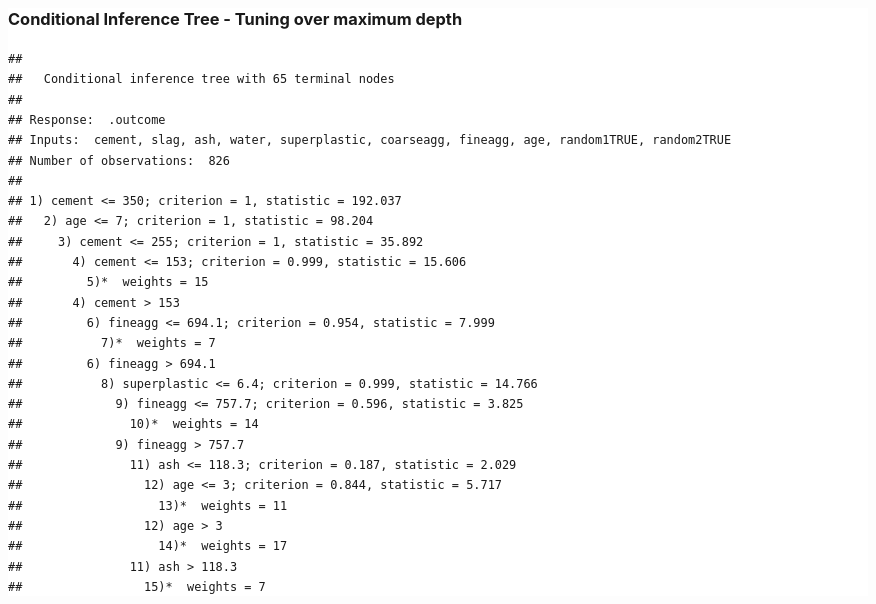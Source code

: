 ### Conditional Inference Tree - Tuning over maximum depth

    ## 
    ##   Conditional inference tree with 65 terminal nodes
    ## 
    ## Response:  .outcome 
    ## Inputs:  cement, slag, ash, water, superplastic, coarseagg, fineagg, age, random1TRUE, random2TRUE 
    ## Number of observations:  826 
    ## 
    ## 1) cement <= 350; criterion = 1, statistic = 192.037
    ##   2) age <= 7; criterion = 1, statistic = 98.204
    ##     3) cement <= 255; criterion = 1, statistic = 35.892
    ##       4) cement <= 153; criterion = 0.999, statistic = 15.606
    ##         5)*  weights = 15 
    ##       4) cement > 153
    ##         6) fineagg <= 694.1; criterion = 0.954, statistic = 7.999
    ##           7)*  weights = 7 
    ##         6) fineagg > 694.1
    ##           8) superplastic <= 6.4; criterion = 0.999, statistic = 14.766
    ##             9) fineagg <= 757.7; criterion = 0.596, statistic = 3.825
    ##               10)*  weights = 14 
    ##             9) fineagg > 757.7
    ##               11) ash <= 118.3; criterion = 0.187, statistic = 2.029
    ##                 12) age <= 3; criterion = 0.844, statistic = 5.717
    ##                   13)*  weights = 11 
    ##                 12) age > 3
    ##                   14)*  weights = 17 
    ##               11) ash > 118.3
    ##                 15)*  weights = 7 